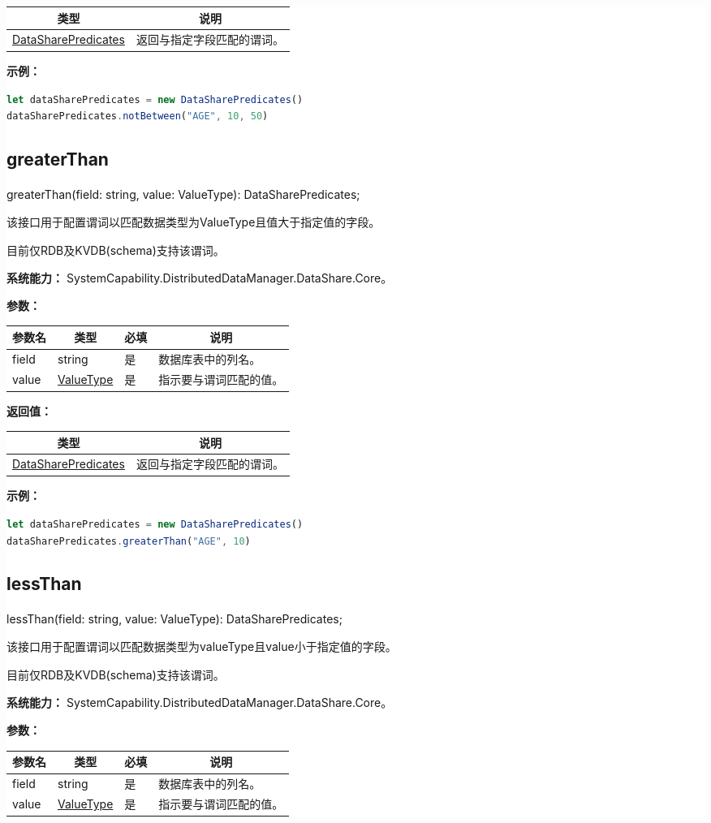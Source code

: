 | 类型                                        | 说明                       |
| ------------------------------------------- | -------------------------- |
| [DataSharePredicates](#datasharepredicates) | 返回与指定字段匹配的谓词。 |

**示例：**

```ts
let dataSharePredicates = new DataSharePredicates()
dataSharePredicates.notBetween("AGE", 10, 50)
```

## greaterThan

greaterThan(field: string, value: ValueType): DataSharePredicates;

该接口用于配置谓词以匹配数据类型为ValueType且值大于指定值的字段。

目前仅RDB及KVDB(schema)支持该谓词。

**系统能力：**  SystemCapability.DistributedDataManager.DataShare.Core。

**参数：**

| 参数名  | 类型      | 必填 | 说明                   |
| ------- | --------- | ---- | ---------------------- |
| field   | string    | 是   | 数据库表中的列名。     |
| value | [ValueType](js-apis-data-ValuesBucket.md#valuetype) | 是   | 指示要与谓词匹配的值。 |

**返回值：**

| 类型                                        | 说明                       |
| ------------------------------------------- | -------------------------- |
| [DataSharePredicates](#datasharepredicates) | 返回与指定字段匹配的谓词。 |

**示例：**

```ts
let dataSharePredicates = new DataSharePredicates()
dataSharePredicates.greaterThan("AGE", 10)
```

## lessThan

lessThan(field: string, value: ValueType): DataSharePredicates;

该接口用于配置谓词以匹配数据类型为valueType且value小于指定值的字段。

目前仅RDB及KVDB(schema)支持该谓词。

**系统能力：**  SystemCapability.DistributedDataManager.DataShare.Core。

**参数：**

| 参数名 | 类型                                                | 必填 | 说明                   |
| ------ | --------------------------------------------------- | ---- | ---------------------- |
| field  | string                                              | 是   | 数据库表中的列名。     |
| value  | [ValueType](js-apis-data-ValuesBucket.md#valuetype) | 是   | 指示要与谓词匹配的值。 |
